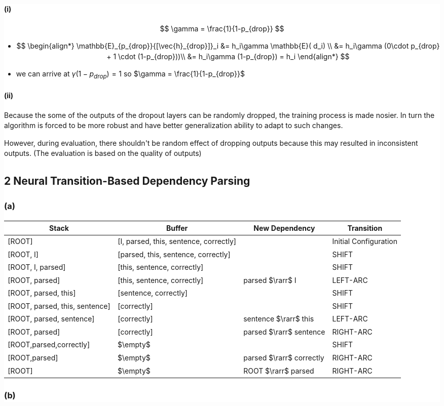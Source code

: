 #### (i)

$$
\gamma = \frac{1}{1-p_{drop}}
$$

- $$
  \begin{align*}
  \mathbb{E}_{p_{drop}}{[\vec{h}_{drop}]}_i 
  &= h_i\gamma \mathbb{E}( d_i) \\
  &= h_i\gamma (0\cdot p_{drop} + 1 \cdot (1-p_{drop}))\\
  &= h_i\gamma (1-p_{drop}) = h_i
  \end{align*}
  $$

- we can arrive at $\gamma (1-p_{drop}) = 1$ so $\gamma = \frac{1}{1-p_{drop}}$

#### (ii)

Because the some of the outputs of the dropout layers can be randomly dropped, the training process is made nosier. In turn the algorithm is forced to be more robust and have better generalization ability to adapt to such changes. 

However, during evaluation, there shouldn't be random effect of dropping outputs because this may resulted in inconsistent outputs. (The evaluation is based on the quality of outputs)

## 2 Neural Transition-Based Dependency Parsing

### (a)

| Stack                          | Buffer                                 | New Dependency           | Transition            |
| ------------------------------ | -------------------------------------- | ------------------------ | --------------------- |
| [ROOT]                         | [I, parsed, this, sentence, correctly] |                          | Initial Configuration |
| [ROOT, I]                      | [parsed, this, sentence, correctly]    |                          | SHIFT                 |
| [ROOT, I, parsed]              | [this, sentence, correctly]            |                          | SHIFT                 |
| [ROOT, parsed]                 | [this, sentence, correctly]            | parsed $\rarr$ I         | LEFT-ARC              |
| [ROOT, parsed, this]           | [sentence, correctly]                  |                          | SHIFT                 |
| [ROOT, parsed, this, sentence] | [correctly]                            |                          | SHIFT                 |
| [ROOT, parsed,  sentence]      | [correctly]                            | sentence $\rarr$ this    | LEFT-ARC              |
| [ROOT, parsed]                 | [correctly]                            | parsed $\rarr$ sentence  | RIGHT-ARC             |
| [ROOT,parsed,correctly]        | $\empty$                               |                          | SHIFT                 |
| [ROOT,parsed]                  | $\empty$                               | parsed $\rarr$ correctly | RIGHT-ARC             |
| [ROOT]                         | $\empty$                               | ROOT $\rarr$ parsed      | RIGHT-ARC             |

### (b)
